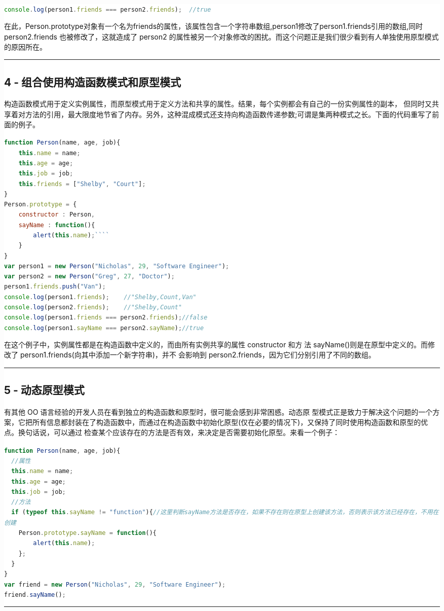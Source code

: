 ```js
console.log(person1.friends === person2.friends);  //true
```
在此，Person.prototype对象有一个名为friends的属性，该属性包含一个字符串数组,person1修改了person1.friends引用的数组,同时 person2.friends 也被修改了，这就造成了 person2 的属性被另一个对象修改的困扰。而这个问题正是我们很少看到有人单独使用原型模式的原因所在。

----
## 4 - 组合使用构造函数模式和原型模式

构造函数模式用于定义实例属性，而原型模式用于定义方法和共享的属性。结果，每个实例都会有自己的一份实例属性的副本， 但同时又共享着对方法的引用，最大限度地节省了内存。另外，这种混成模式还支持向构造函数传递参数;可谓是集两种模式之长。下面的代码重写了前面的例子。

```js
function Person(name, age, job){
    this.name = name;
    this.age = age;
    this.job = job;
    this.friends = ["Shelby", "Court"];
}
Person.prototype = {
    constructor : Person,
    sayName : function(){
        alert(this.name);````
    }
}
var person1 = new Person("Nicholas", 29, "Software Engineer");
var person2 = new Person("Greg", 27, "Doctor");
person1.friends.push("Van");
console.log(person1.friends);    //"Shelby,Count,Van"
console.log(person2.friends);    //"Shelby,Count"
console.log(person1.friends === person2.friends);//false
console.log(person1.sayName === person2.sayName);//true
```
在这个例子中，实例属性都是在构造函数中定义的，而由所有实例共享的属性 constructor 和方 法 sayName()则是在原型中定义的。而修改了 person1.friends(向其中添加一个新字符串)，并不 会影响到 person2.friends，因为它们分别引用了不同的数组。

----

## 5 - 动态原型模式

有其他 OO 语言经验的开发人员在看到独立的构造函数和原型时，很可能会感到非常困惑。动态原 型模式正是致力于解决这个问题的一个方案，它把所有信息都封装在了构造函数中，而通过在构造函数中初始化原型(仅在必要的情况下)，又保持了同时使用构造函数和原型的优点。换句话说，可以通过 检查某个应该存在的方法是否有效，来决定是否需要初始化原型。来看一个例子：

```js
function Person(name, age, job){
  //属性
  this.name = name; 
  this.age = age; 
  this.job = job;
  //方法
  if (typeof this.sayName != "function"){//这里判断sayName方法是否存在，如果不存在则在原型上创建该方法，否则表示该方法已经存在，不用在创建
    Person.prototype.sayName = function(){
        alert(this.name);
    }; 
  }
}
var friend = new Person("Nicholas", 29, "Software Engineer");
friend.sayName();
```
----
